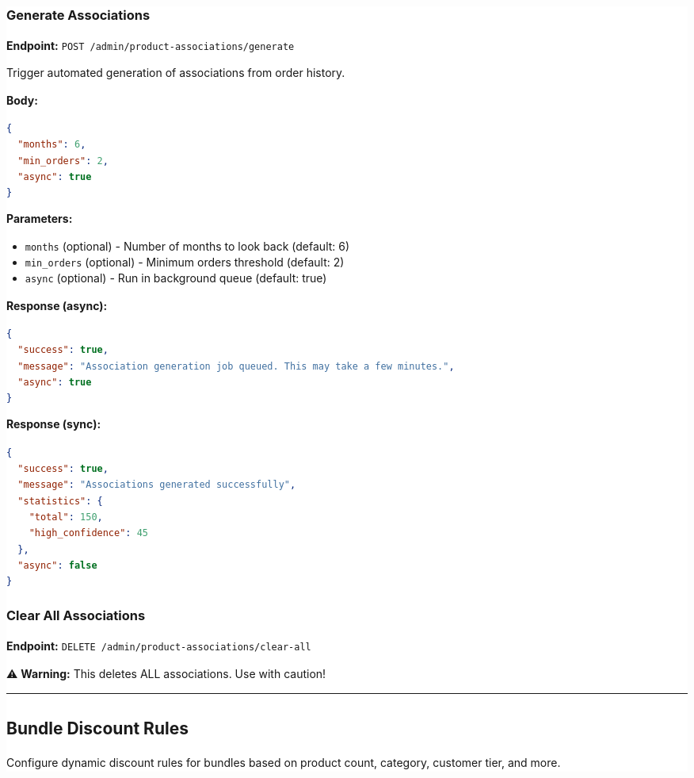 ### Generate Associations

**Endpoint:** `POST /admin/product-associations/generate`

Trigger automated generation of associations from order history.

**Body:**
```json
{
  "months": 6,
  "min_orders": 2,
  "async": true
}
```

**Parameters:**
- `months` (optional) - Number of months to look back (default: 6)
- `min_orders` (optional) - Minimum orders threshold (default: 2)
- `async` (optional) - Run in background queue (default: true)

**Response (async):**
```json
{
  "success": true,
  "message": "Association generation job queued. This may take a few minutes.",
  "async": true
}
```

**Response (sync):**
```json
{
  "success": true,
  "message": "Associations generated successfully",
  "statistics": {
    "total": 150,
    "high_confidence": 45
  },
  "async": false
}
```

### Clear All Associations

**Endpoint:** `DELETE /admin/product-associations/clear-all`

⚠️ **Warning:** This deletes ALL associations. Use with caution!

---

## Bundle Discount Rules

Configure dynamic discount rules for bundles based on product count, category, customer tier, and more.

